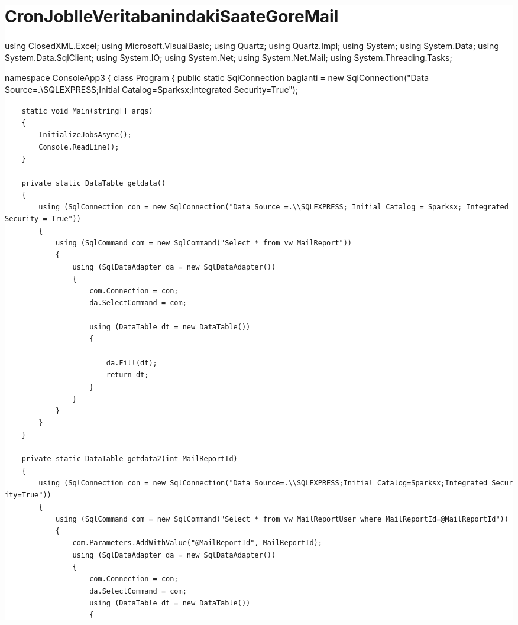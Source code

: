 # CronJobIleVeritabanindakiSaateGoreMail


using ClosedXML.Excel;
using Microsoft.VisualBasic;
using Quartz;
using Quartz.Impl;
using System;
using System.Data;
using System.Data.SqlClient;
using System.IO;
using System.Net;
using System.Net.Mail;
using System.Threading.Tasks;

namespace ConsoleApp3
{
    class Program
    {
        public static SqlConnection baglanti = new SqlConnection("Data Source=.\\SQLEXPRESS;Initial Catalog=Sparksx;Integrated Security=True");

        static void Main(string[] args)
        {
            InitializeJobsAsync();
            Console.ReadLine();
        }

        private static DataTable getdata()
        {
            using (SqlConnection con = new SqlConnection("Data Source =.\\SQLEXPRESS; Initial Catalog = Sparksx; Integrated Security = True"))
            {
                using (SqlCommand com = new SqlCommand("Select * from vw_MailReport"))
                {
                    using (SqlDataAdapter da = new SqlDataAdapter())
                    {
                        com.Connection = con;
                        da.SelectCommand = com;

                        using (DataTable dt = new DataTable())
                        {

                            da.Fill(dt);
                            return dt;
                        }
                    }
                }
            }
        }

        private static DataTable getdata2(int MailReportId)
        {
            using (SqlConnection con = new SqlConnection("Data Source=.\\SQLEXPRESS;Initial Catalog=Sparksx;Integrated Security=True"))
            {
                using (SqlCommand com = new SqlCommand("Select * from vw_MailReportUser where MailReportId=@MailReportId"))
                {
                    com.Parameters.AddWithValue("@MailReportId", MailReportId);
                    using (SqlDataAdapter da = new SqlDataAdapter())
                    {
                        com.Connection = con;
                        da.SelectCommand = com;
                        using (DataTable dt = new DataTable())
                        {